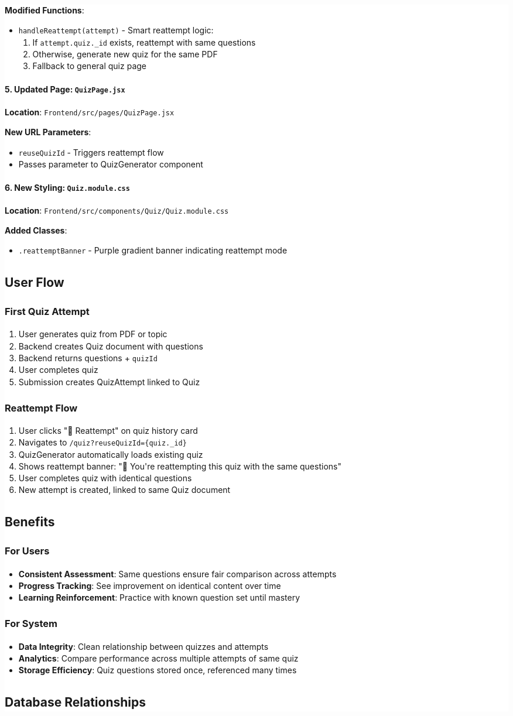**Modified Functions**:
- `handleReattempt(attempt)` - Smart reattempt logic:
  1. If `attempt.quiz._id` exists, reattempt with same questions
  2. Otherwise, generate new quiz for the same PDF
  3. Fallback to general quiz page

#### 5. Updated Page: `QuizPage.jsx`
**Location**: `Frontend/src/pages/QuizPage.jsx`

**New URL Parameters**:
- `reuseQuizId` - Triggers reattempt flow
- Passes parameter to QuizGenerator component

#### 6. New Styling: `Quiz.module.css`
**Location**: `Frontend/src/components/Quiz/Quiz.module.css`

**Added Classes**:
- `.reattemptBanner` - Purple gradient banner indicating reattempt mode

## User Flow

### First Quiz Attempt
1. User generates quiz from PDF or topic
2. Backend creates Quiz document with questions
3. Backend returns questions + `quizId`
4. User completes quiz
5. Submission creates QuizAttempt linked to Quiz

### Reattempt Flow
1. User clicks "🔄 Reattempt" on quiz history card
2. Navigates to `/quiz?reuseQuizId={quiz._id}`
3. QuizGenerator automatically loads existing quiz
4. Shows reattempt banner: "🔄 You're reattempting this quiz with the same questions"
5. User completes quiz with identical questions
6. New attempt is created, linked to same Quiz document

## Benefits

### For Users
- **Consistent Assessment**: Same questions ensure fair comparison across attempts
- **Progress Tracking**: See improvement on identical content over time
- **Learning Reinforcement**: Practice with known question set until mastery

### For System
- **Data Integrity**: Clean relationship between quizzes and attempts
- **Analytics**: Compare performance across multiple attempts of same quiz
- **Storage Efficiency**: Quiz questions stored once, referenced many times

## Database Relationships
